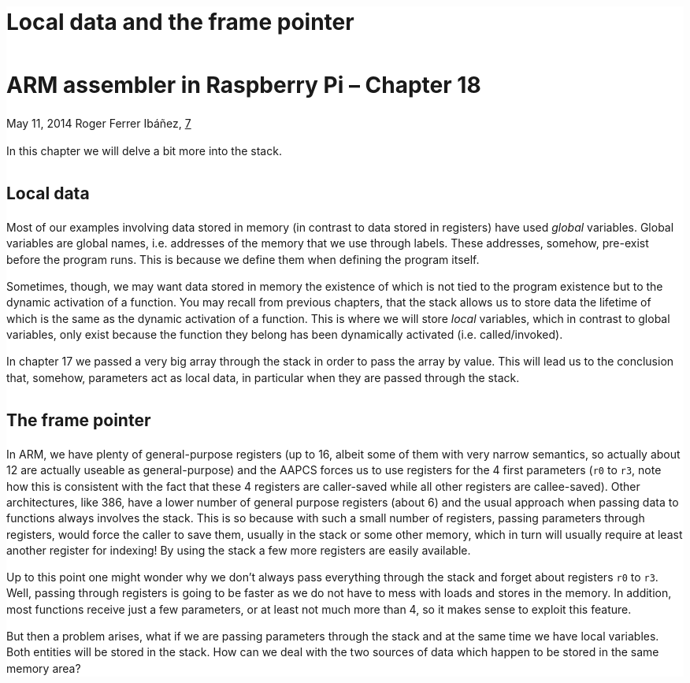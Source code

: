 # Local data and the frame pointer


<div class="main">
			<h1>ARM assembler in Raspberry Pi – Chapter 18 </h1>
		<p class="post-meta"><span class="date">May 11, 2014</span> <span class="author">Roger Ferrer Ibáñez</span>, <span class="comments"><a href="http://thinkingeek.com/2014/05/11/arm-assembler-raspberry-pi-chapter-18/#comments">7</a></span> </p>
		<p>
In this chapter we will delve a bit more into the stack.
</p>
<p><span id="more-1375"></span></p>
<h2>Local data</h2>
<p>
Most of our examples involving data stored in memory (in contrast to data stored in registers) have used <em>global</em> variables. Global variables are global names, i.e. addresses of the memory that we use through labels. These addresses, somehow, pre-exist before the program runs. This is because we define them when defining the program itself.
</p>
<p>
Sometimes, though, we may want data stored in memory the existence of which is not tied to the program existence but to the dynamic activation of a function. You may recall from previous chapters, that the stack allows us to store data the lifetime of which is the same as the dynamic activation of a function. This is where we will store <em>local</em> variables, which in contrast to global variables, only exist because the function they belong has been dynamically activated (i.e. called/invoked).
</p>
<p>
In chapter 17 we passed a very big array through the stack in order to pass the array by value. This will lead us to the conclusion that, somehow, parameters act as local data, in particular when they are passed through the stack.
</p>
<h2>The frame pointer</h2>
<p>
In ARM, we have plenty of general-purpose registers (up to 16, albeit some of them with very narrow semantics, so actually about 12 are actually useable as general-purpose) and the AAPCS forces us to use registers for the 4 first parameters (<code>r0</code> to <code>r3</code>, note how this is consistent with the fact that these 4 registers are caller-saved while all other registers are callee-saved). Other architectures, like 386, have a lower number of general purpose registers (about 6) and the usual approach when passing data to functions always involves the stack. This is so because with such a small number of registers, passing parameters through registers, would force the caller to save them, usually in the stack or some other memory, which in turn will usually require at least another register for indexing! By using the stack a few more registers are easily available.
</p>
<p>
Up to this point one might wonder why we don’t always pass everything through the stack and forget about registers <code>r0</code> to <code>r3</code>. Well, passing through registers is going to be faster as we do not have to mess with loads and stores in the memory. In addition, most functions receive just a few parameters, or at least not much more than 4, so it makes sense to exploit this feature.
</p>
<p>
But then a problem arises, what if we are passing parameters through the stack and at the same time we have local variables. Both entities will be stored in the stack. How can we deal with the two sources of data which happen to be stored in the same memory area?
</p>
<p>